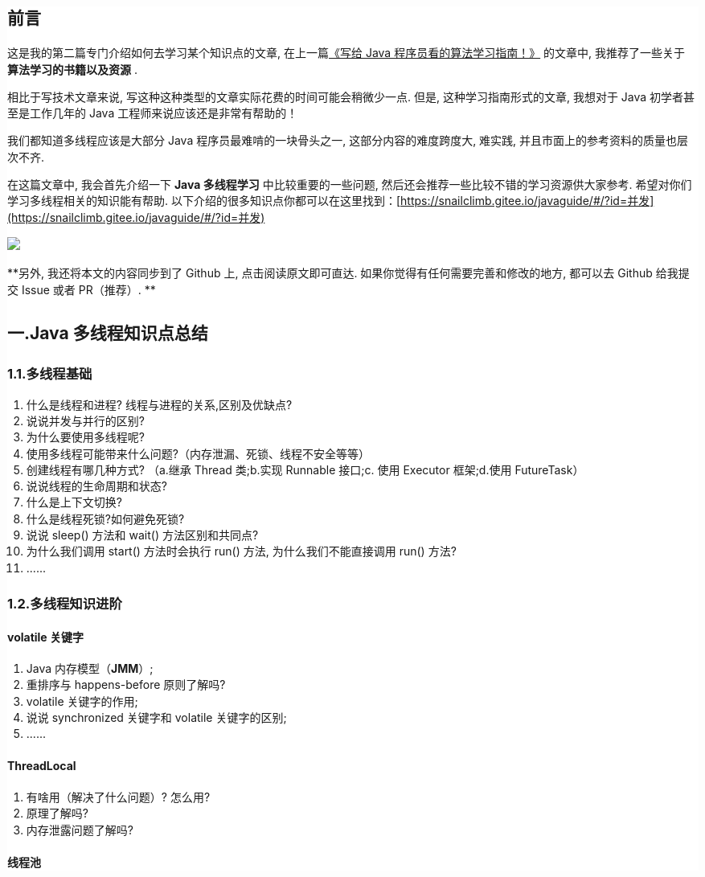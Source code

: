 ## 前言

这是我的第二篇专门介绍如何去学习某个知识点的文章, 在上一篇[《写给 Java 程序员看的算法学习指南！》](https://mp.weixin.qq.com/s?__biz=Mzg2OTA0Njk0OA==&mid=2247486508&idx=1&sn=ce2faafcde166d5412d7166a01fdc1e9&chksm=cea243e7f9d5caf1dbf4d6ccf0438a1731bc0070310bba1ac481d485e4a6756349c20f02a6b1&token=211950660&lang=zh_CN#rd) 的文章中, 我推荐了一些关于 **算法学习的书籍以及资源** . 

相比于写技术文章来说, 写这种这种类型的文章实际花费的时间可能会稍微少一点. 但是, 这种学习指南形式的文章, 我想对于 Java 初学者甚至是工作几年的 Java 工程师来说应该还是非常有帮助的！

我们都知道多线程应该是大部分 Java 程序员最难啃的一块骨头之一, 这部分内容的难度跨度大, 难实践, 并且市面上的参考资料的质量也层次不齐. 

在这篇文章中, 我会首先介绍一下 **Java 多线程学习** 中比较重要的一些问题, 然后还会推荐一些比较不错的学习资源供大家参考. 希望对你们学习多线程相关的知识能有帮助. 以下介绍的很多知识点你都可以在这里找到：[https://snailclimb.gitee.io/javaguide/#/?id=并发](https://snailclimb.gitee.io/javaguide/#/?id=并发)

![](images/多线程学习指南/javaguide-并发.png)

**另外, 我还将本文的内容同步到了 Github 上, 点击阅读原文即可直达. 如果你觉得有任何需要完善和修改的地方, 都可以去 Github 给我提交 Issue 或者 PR（推荐）. **

## 一.Java 多线程知识点总结

### 1.1.多线程基础

1. 什么是线程和进程? 线程与进程的关系,区别及优缺点? 
2. 说说并发与并行的区别?
3. 为什么要使用多线程呢?
4. 使用多线程可能带来什么问题?（内存泄漏、死锁、线程不安全等等）
5. 创建线程有哪几种方式? （a.继承 Thread 类;b.实现 Runnable 接口;c. 使用 Executor 框架;d.使用 FutureTask）
6. 说说线程的生命周期和状态?
7. 什么是上下文切换?
8. 什么是线程死锁?如何避免死锁?
9. 说说 sleep() 方法和 wait() 方法区别和共同点?
10. 为什么我们调用 start() 方法时会执行 run() 方法, 为什么我们不能直接调用 run() 方法? 
11. ......

### 1.2.多线程知识进阶

#### volatile 关键字

1. Java 内存模型（**JMM**）;
2. 重排序与 happens-before 原则了解吗?
3. volatile 关键字的作用;
4. 说说 synchronized 关键字和 volatile 关键字的区别;
5. ......

#### ThreadLocal

1. 有啥用（解决了什么问题）? 怎么用? 
2. 原理了解吗? 
3. 内存泄露问题了解吗? 

#### 线程池
